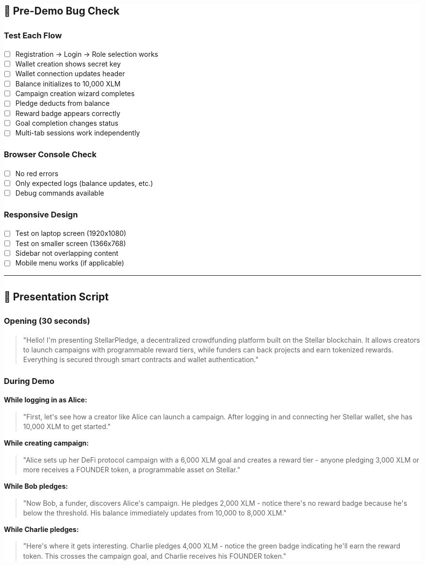 
## 🐛 Pre-Demo Bug Check

### Test Each Flow
- [ ] Registration → Login → Role selection works
- [ ] Wallet creation shows secret key
- [ ] Wallet connection updates header
- [ ] Balance initializes to 10,000 XLM
- [ ] Campaign creation wizard completes
- [ ] Pledge deducts from balance
- [ ] Reward badge appears correctly
- [ ] Goal completion changes status
- [ ] Multi-tab sessions work independently

### Browser Console Check
- [ ] No red errors
- [ ] Only expected logs (balance updates, etc.)
- [ ] Debug commands available

### Responsive Design
- [ ] Test on laptop screen (1920x1080)
- [ ] Test on smaller screen (1366x768)
- [ ] Sidebar not overlapping content
- [ ] Mobile menu works (if applicable)

---

## 🎤 Presentation Script

### Opening (30 seconds)
> "Hello! I'm presenting StellarPledge, a decentralized crowdfunding platform built on the Stellar blockchain. It allows creators to launch campaigns with programmable reward tiers, while funders can back projects and earn tokenized rewards. Everything is secured through smart contracts and wallet authentication."

### During Demo
**While logging in as Alice:**
> "First, let's see how a creator like Alice can launch a campaign. After logging in and connecting her Stellar wallet, she has 10,000 XLM to get started."

**While creating campaign:**
> "Alice sets up her DeFi protocol campaign with a 6,000 XLM goal and creates a reward tier - anyone pledging 3,000 XLM or more receives a FOUNDER token, a programmable asset on Stellar."

**While Bob pledges:**
> "Now Bob, a funder, discovers Alice's campaign. He pledges 2,000 XLM - notice there's no reward badge because he's below the threshold. His balance immediately updates from 10,000 to 8,000 XLM."

**While Charlie pledges:**
> "Here's where it gets interesting. Charlie pledges 4,000 XLM - notice the green badge indicating he'll earn the reward token. This crosses the campaign goal, and Charlie receives his FOUNDER token."
